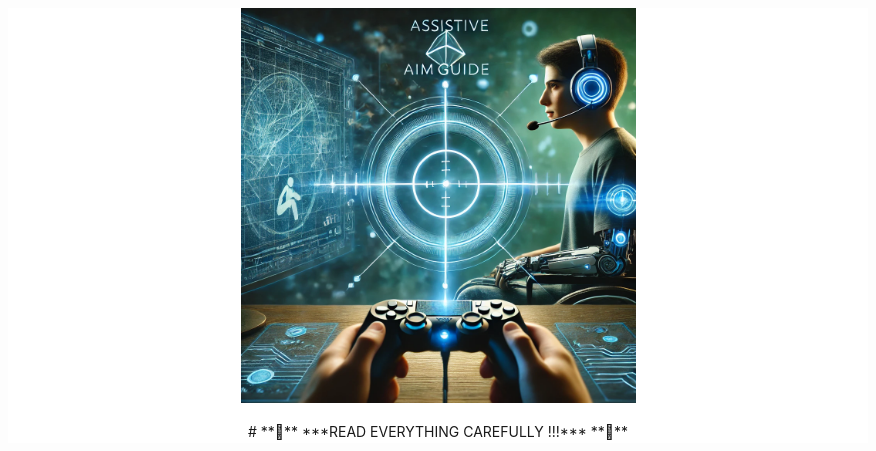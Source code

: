 <p align="center">
  <img src="https://github.com/FNBUBBLES420-ORG/Assistive-AimGuide/blob/main/banner/Assitive-AimGuide.png" alt="Assistive-AimGuide" width="395">
</p>

<p align="center"> 
# **🚨** ***READ EVERYTHING CAREFULLY !!!*** **🚨** 
</p>
